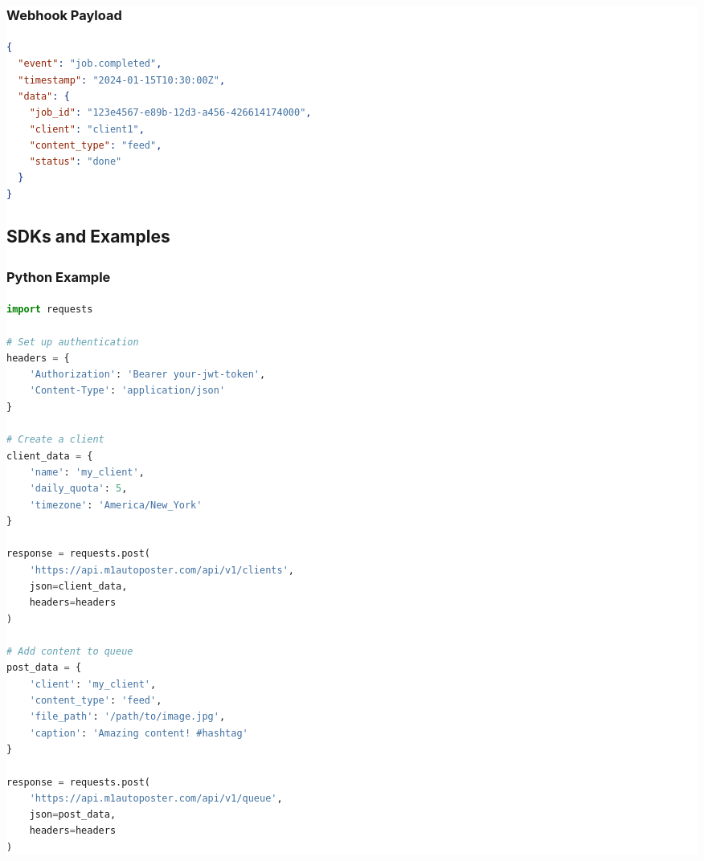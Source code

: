 ### Webhook Payload

```json
{
  "event": "job.completed",
  "timestamp": "2024-01-15T10:30:00Z",
  "data": {
    "job_id": "123e4567-e89b-12d3-a456-426614174000",
    "client": "client1",
    "content_type": "feed",
    "status": "done"
  }
}
```

## SDKs and Examples

### Python Example

```python
import requests

# Set up authentication
headers = {
    'Authorization': 'Bearer your-jwt-token',
    'Content-Type': 'application/json'
}

# Create a client
client_data = {
    'name': 'my_client',
    'daily_quota': 5,
    'timezone': 'America/New_York'
}

response = requests.post(
    'https://api.m1autoposter.com/api/v1/clients',
    json=client_data,
    headers=headers
)

# Add content to queue
post_data = {
    'client': 'my_client',
    'content_type': 'feed',
    'file_path': '/path/to/image.jpg',
    'caption': 'Amazing content! #hashtag'
}

response = requests.post(
    'https://api.m1autoposter.com/api/v1/queue',
    json=post_data,
    headers=headers
)
```
